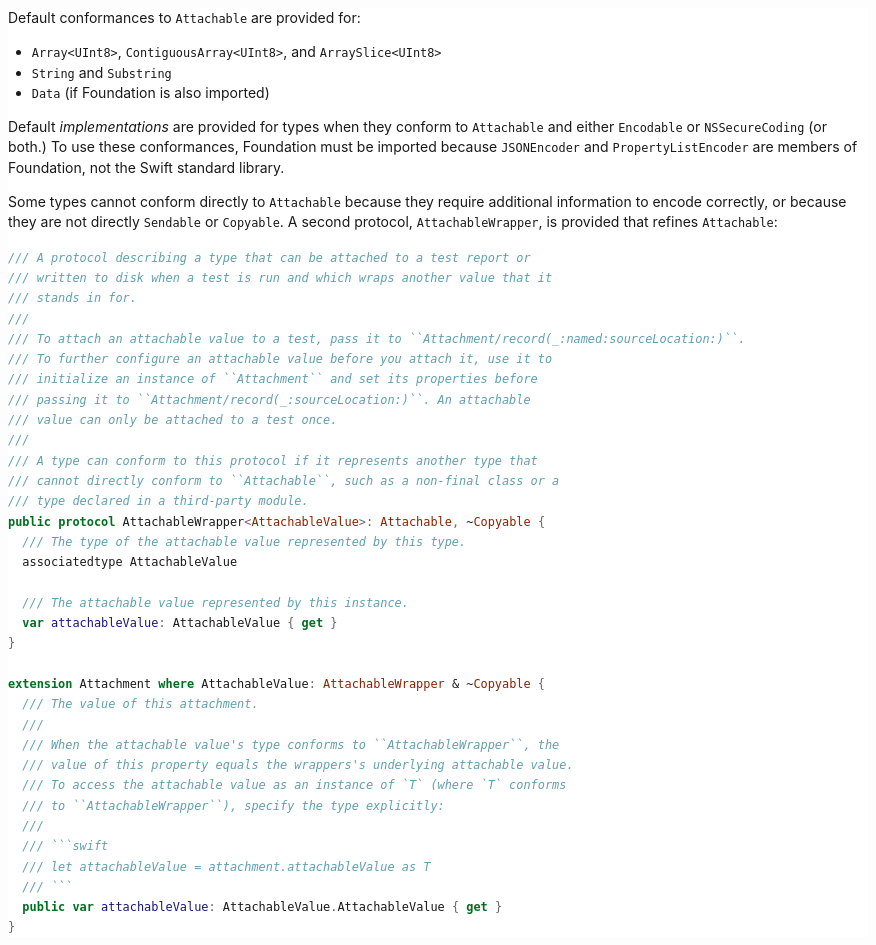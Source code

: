 Default conformances to `Attachable` are provided for:

- `Array<UInt8>`, `ContiguousArray<UInt8>`, and `ArraySlice<UInt8>`
- `String` and `Substring`
- `Data` (if Foundation is also imported)

Default _implementations_ are provided for types when they conform to
`Attachable` and either `Encodable` or `NSSecureCoding` (or both.) To use these
conformances, Foundation must be imported because `JSONEncoder` and
`PropertyListEncoder` are members of Foundation, not the Swift standard library.

Some types cannot conform directly to `Attachable` because they require
additional information to encode correctly, or because they are not directly
`Sendable` or `Copyable`. A second protocol, `AttachableWrapper`, is provided
that refines `Attachable`:

```swift
/// A protocol describing a type that can be attached to a test report or
/// written to disk when a test is run and which wraps another value that it
/// stands in for.
///
/// To attach an attachable value to a test, pass it to ``Attachment/record(_:named:sourceLocation:)``.
/// To further configure an attachable value before you attach it, use it to
/// initialize an instance of ``Attachment`` and set its properties before
/// passing it to ``Attachment/record(_:sourceLocation:)``. An attachable
/// value can only be attached to a test once.
///
/// A type can conform to this protocol if it represents another type that
/// cannot directly conform to ``Attachable``, such as a non-final class or a
/// type declared in a third-party module.
public protocol AttachableWrapper<AttachableValue>: Attachable, ~Copyable {
  /// The type of the attachable value represented by this type.
  associatedtype AttachableValue

  /// The attachable value represented by this instance.
  var attachableValue: AttachableValue { get }
}

extension Attachment where AttachableValue: AttachableWrapper & ~Copyable {
  /// The value of this attachment.
  ///
  /// When the attachable value's type conforms to ``AttachableWrapper``, the
  /// value of this property equals the wrappers's underlying attachable value.
  /// To access the attachable value as an instance of `T` (where `T` conforms
  /// to ``AttachableWrapper``), specify the type explicitly:
  ///
  /// ```swift
  /// let attachableValue = attachment.attachableValue as T
  /// ```
  public var attachableValue: AttachableValue.AttachableValue { get }
}
```
